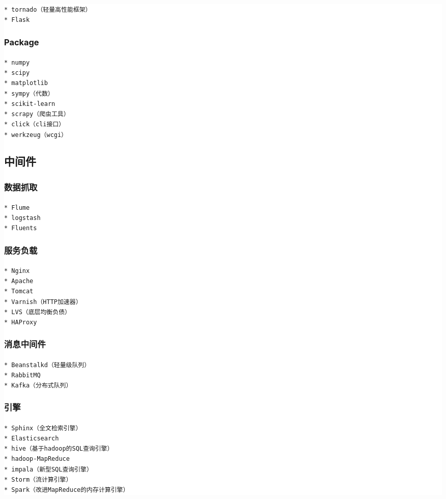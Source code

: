 ~~~
* tornado（轻量高性能框架）
* Flask
~~~

### Package

~~~
* numpy
* scipy
* matplotlib
* sympy（代数）
* scikit-learn
* scrapy（爬虫工具）
* click（cli接口）
* werkzeug（wcgi）
~~~


## 中间件


### 数据抓取

~~~
* Flume
* logstash
* Fluents
~~~


### 服务负载

~~~
* Nginx
* Apache
* Tomcat
* Varnish（HTTP加速器）
* LVS（底层均衡负债）
* HAProxy
~~~


### 消息中间件

~~~
* Beanstalkd（轻量级队列）
* RabbitMQ
* Kafka（分布式队列）
~~~


### 引擎

~~~
* Sphinx（全文检索引擎）
* Elasticsearch
* hive（基于hadoop的SQL查询引擎）
* hadoop-MapReduce
* impala（新型SQL查询引擎）
* Storm（流计算引擎）
* Spark（改进MapReduce的内存计算引擎）
~~~
